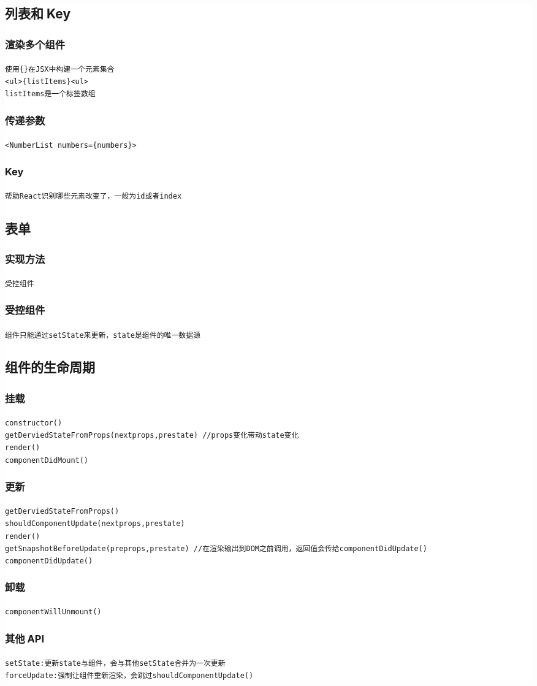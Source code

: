 ## 列表和 Key

### 渲染多个组件

    使用{}在JSX中构建一个元素集合
    <ul>{listItems}<ul>
    listItems是一个标签数组

### 传递参数

    <NumberList numbers={numbers}>

### Key

    帮助React识别哪些元素改变了，一般为id或者index

## 表单

### 实现方法

    受控组件

### 受控组件

    组件只能通过setState来更新，state是组件的唯一数据源

## 组件的生命周期

### 挂载

    constructor()
    getDerviedStateFromProps(nextprops,prestate) //props变化带动state变化
    render()
    componentDidMount()

### 更新

    getDerviedStateFromProps()
    shouldComponentUpdate(nextprops,prestate)
    render()
    getSnapshotBeforeUpdate(preprops,prestate) //在渲染输出到DOM之前调用，返回值会传给componentDidUpdate()
    componentDidUpdate()

### 卸载

    componentWillUnmount()

### 其他 API

    setState:更新state与组件，会与其他setState合并为一次更新
    forceUpdate:强制让组件重新渲染，会跳过shouldComponentUpdate()
